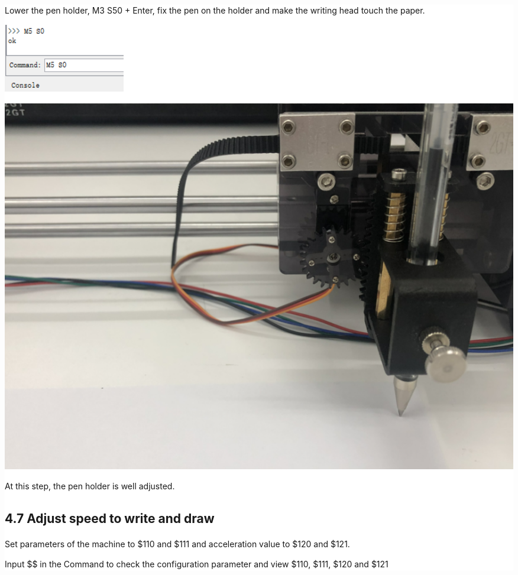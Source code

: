 Lower the pen holder, M3 S50 + Enter, fix the pen on the holder and make the writing head touch the paper.

![Img](./media/img-20231026132125.png)

![](media/632bb3074ed8d4a7bc44b5bc09c33b07.png)

At this step, the pen holder is well adjusted.

## 4.7 Adjust speed to write and draw

Set parameters of the machine to \$110 and \$111 and acceleration value to \$120 and \$121.

Input \$\$ in the Command to check the configuration parameter and view \$110, \$111, \$120 and \$121
